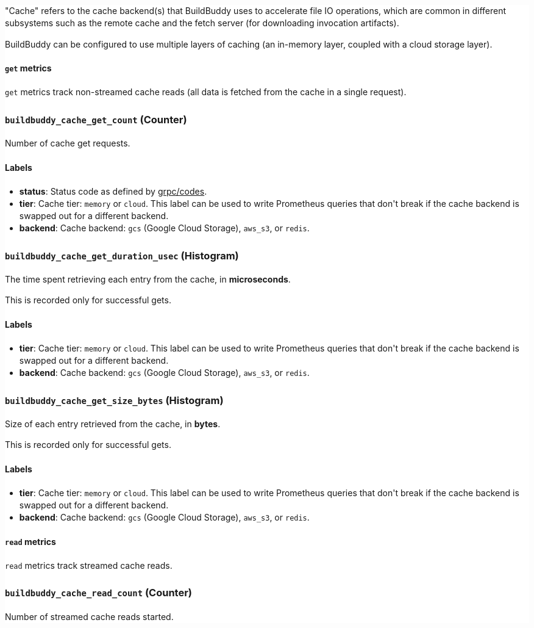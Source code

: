 "Cache" refers to the cache backend(s) that BuildBuddy uses to
accelerate file IO operations, which are common in different
subsystems such as the remote cache and the fetch server (for
downloading invocation artifacts).

BuildBuddy can be configured to use multiple layers of caching
(an in-memory layer, coupled with a cloud storage layer).

#### `get` metrics

`get` metrics track non-streamed cache reads (all data is fetched
from the cache in a single request).

### **`buildbuddy_cache_get_count`** (Counter)

Number of cache get requests.

#### Labels

- **status**: Status code as defined by [grpc/codes](https://godoc.org/google.golang.org/grpc/codes#Code).
- **tier**: Cache tier: `memory` or `cloud`. This label can be used to write Prometheus queries that don't break if the cache backend is swapped out for a different backend.
- **backend**: Cache backend: `gcs` (Google Cloud Storage), `aws_s3`, or `redis`.

### **`buildbuddy_cache_get_duration_usec`** (Histogram)

The time spent retrieving each entry from the cache, in **microseconds**.

This is recorded only for successful gets.

#### Labels

- **tier**: Cache tier: `memory` or `cloud`. This label can be used to write Prometheus queries that don't break if the cache backend is swapped out for a different backend.
- **backend**: Cache backend: `gcs` (Google Cloud Storage), `aws_s3`, or `redis`.

### **`buildbuddy_cache_get_size_bytes`** (Histogram)

Size of each entry retrieved from the cache, in **bytes**.

This is recorded only for successful gets.

#### Labels

- **tier**: Cache tier: `memory` or `cloud`. This label can be used to write Prometheus queries that don't break if the cache backend is swapped out for a different backend.
- **backend**: Cache backend: `gcs` (Google Cloud Storage), `aws_s3`, or `redis`.

#### `read` metrics

`read` metrics track streamed cache reads.

### **`buildbuddy_cache_read_count`** (Counter)

Number of streamed cache reads started.
